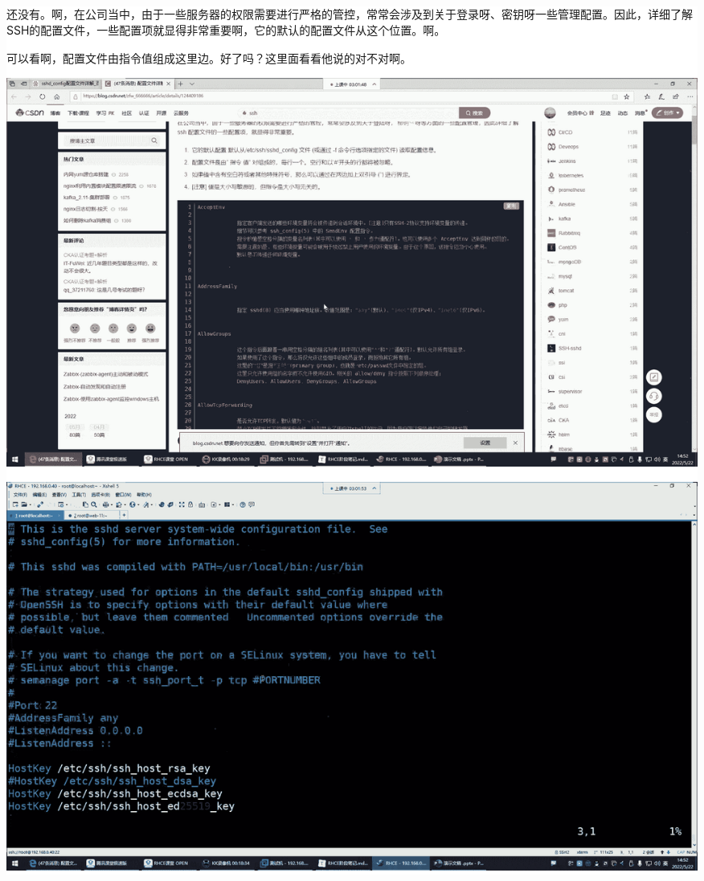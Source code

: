 还没有。啊，在公司当中，由于一些服务器的权限需要进行严格的管控，常常会涉及到关于登录呀、密钥呀一些管理配置。因此，详细了解SSH的配置文件，一些配置项就显得非常重要啊，它的默认的配置文件从这个位置。啊。

可以看啊，配置文件由指令值组成这里边。好了吗？这里面看看他说的对不对啊。

![](img/f5f8b9f8b136e623b2c22186f0505930_50.png)

![](img/f5f8b9f8b136e623b2c22186f0505930_51.png)
